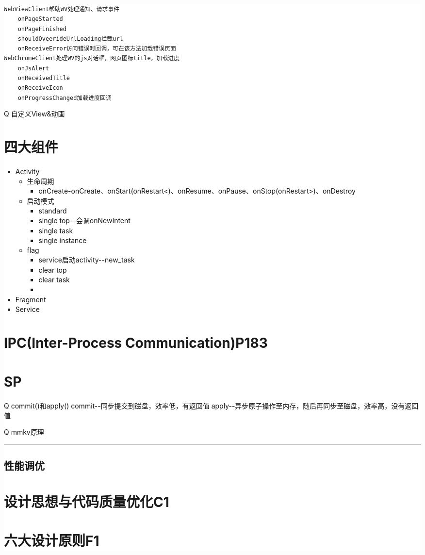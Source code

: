 	WebViewClient帮助WV处理通知、请求事件
		onPageStarted
		onPageFinished
		shouldOveerideUrlLoading拦截url
		onReceiveError访问错误时回调，可在该方法加载错误页面
	WebChromeClient处理WV的js对话框，网页图标title，加载进度
		onJsAlert
		onReceivedTitle
		onReceiveIcon
		onProgressChanged加载进度回调

Q 自定义View&动画


# 四大组件

- Activity
	- 生命周期
		- onCreate-onCreate、onStart(onRestart<)、onResume、onPause、onStop(onRestart>)、onDestroy
	- 启动模式
		- standard
		- single top--会调onNewIntent
		- single task
		- single instance
	- flag
		- service启动activity--new_task
		- clear top
		- clear task
		- 
- Fragment
- Service

# IPC(Inter-Process Communication)P183

# SP

Q commit()和apply()
	commit--同步提交到磁盘，效率低，有返回值
	apply--异步原子操作至内存，随后再同步至磁盘，效率高，没有返回值

Q mmkv原理


-------
性能调优
-------

# 设计思想与代码质量优化C1

# 六大设计原则F1
